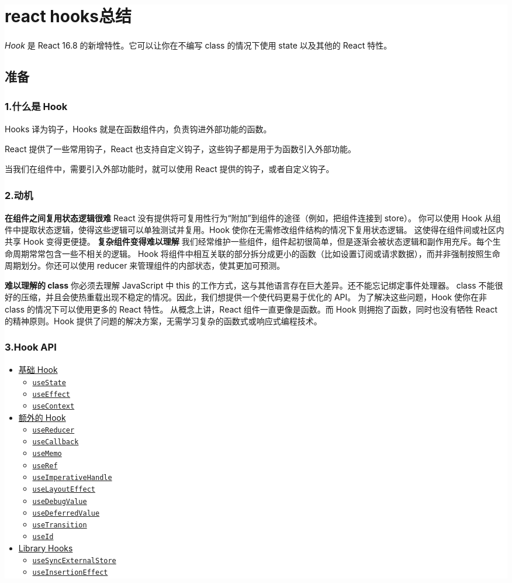 # react hooks总结
*Hook* 是 React 16.8 的新增特性。它可以让你在不编写 class 的情况下使用 state 以及其他的 React 特性。

## 准备

### 1.什么是 Hook 

Hooks 译为钩子，Hooks 就是在函数组件内，负责钩进外部功能的函数。

React 提供了一些常用钩子，React 也支持自定义钩子，这些钩子都是用于为函数引入外部功能。

当我们在组件中，需要引入外部功能时，就可以使用 React 提供的钩子，或者自定义钩子。

### 2.动机

**在组件之间复用状态逻辑很难**
React 没有提供将可复用性行为“附加”到组件的途径（例如，把组件连接到 store）。
你可以使用 Hook 从组件中提取状态逻辑，使得这些逻辑可以单独测试并复用。Hook 使你在无需修改组件结构的情况下复用状态逻辑。 这使得在组件间或社区内共享 Hook 变得更便捷。
**复杂组件变得难以理解**
我们经常维护一些组件，组件起初很简单，但是逐渐会被状态逻辑和副作用充斥。每个生命周期常常包含一些不相关的逻辑。
Hook 将组件中相互关联的部分拆分成更小的函数（比如设置订阅或请求数据），而并非强制按照生命周期划分。你还可以使用 reducer 来管理组件的内部状态，使其更加可预测。

**难以理解的 class**
你必须去理解 JavaScript 中 this 的工作方式，这与其他语言存在巨大差异。还不能忘记绑定事件处理器。
class 不能很好的压缩，并且会使热重载出现不稳定的情况。因此，我们想提供一个使代码更易于优化的 API。
为了解决这些问题，Hook 使你在非 class 的情况下可以使用更多的 React 特性。 从概念上讲，React 组件一直更像是函数。而 Hook 则拥抱了函数，同时也没有牺牲 React 的精神原则。Hook 提供了问题的解决方案，无需学习复杂的函数式或响应式编程技术。

### 3.Hook API

- [基础 Hook](https://zh-hans.reactjs.org/docs/hooks-reference.html#basic-hooks)
  - [`useState`](https://zh-hans.reactjs.org/docs/hooks-reference.html#usestate)
  - [`useEffect`](https://zh-hans.reactjs.org/docs/hooks-reference.html#useeffect)
  - [`useContext`](https://zh-hans.reactjs.org/docs/hooks-reference.html#usecontext)
- [额外的 Hook](https://zh-hans.reactjs.org/docs/hooks-reference.html#additional-hooks)
  - [`useReducer`](https://zh-hans.reactjs.org/docs/hooks-reference.html#usereducer)
  - [`useCallback`](https://zh-hans.reactjs.org/docs/hooks-reference.html#usecallback)
  - [`useMemo`](https://zh-hans.reactjs.org/docs/hooks-reference.html#usememo)
  - [`useRef`](https://zh-hans.reactjs.org/docs/hooks-reference.html#useref)
  - [`useImperativeHandle`](https://zh-hans.reactjs.org/docs/hooks-reference.html#useimperativehandle)
  - [`useLayoutEffect`](https://zh-hans.reactjs.org/docs/hooks-reference.html#uselayouteffect)
  - [`useDebugValue`](https://zh-hans.reactjs.org/docs/hooks-reference.html#usedebugvalue)
  - [`useDeferredValue`](https://zh-hans.reactjs.org/docs/hooks-reference.html#usedeferredvalue)
  - [`useTransition`](https://zh-hans.reactjs.org/docs/hooks-reference.html#usetransition)
  - [`useId`](https://zh-hans.reactjs.org/docs/hooks-reference.html#useid)
- [Library Hooks](https://zh-hans.reactjs.org/docs/hooks-reference.html#library-hooks)
  - [`useSyncExternalStore`](https://zh-hans.reactjs.org/docs/hooks-reference.html#usesyncexternalstore)
  - [`useInsertionEffect`](https://zh-hans.reactjs.org/docs/hooks-reference.html#useinsertioneffect)
